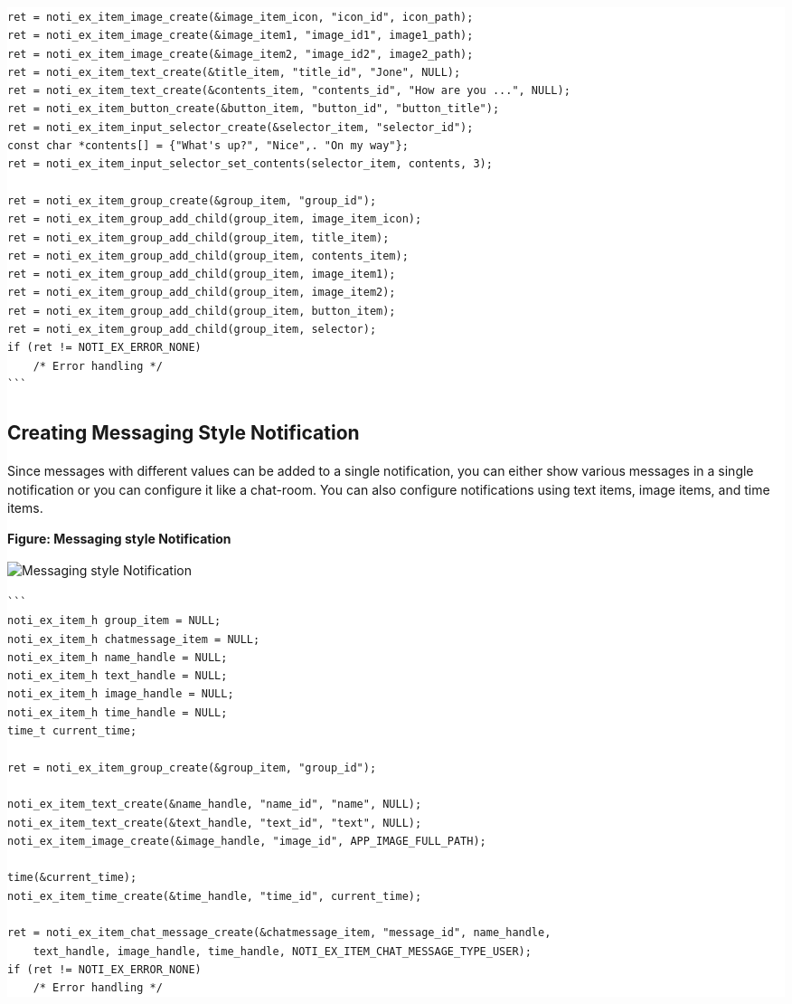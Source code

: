     ret = noti_ex_item_image_create(&image_item_icon, "icon_id", icon_path);
    ret = noti_ex_item_image_create(&image_item1, "image_id1", image1_path);
    ret = noti_ex_item_image_create(&image_item2, "image_id2", image2_path);
    ret = noti_ex_item_text_create(&title_item, "title_id", "Jone", NULL);
    ret = noti_ex_item_text_create(&contents_item, "contents_id", "How are you ...", NULL);
    ret = noti_ex_item_button_create(&button_item, "button_id", "button_title");
    ret = noti_ex_item_input_selector_create(&selector_item, "selector_id");
    const char *contents[] = {"What's up?", "Nice",. "On my way"};
    ret = noti_ex_item_input_selector_set_contents(selector_item, contents, 3);

    ret = noti_ex_item_group_create(&group_item, "group_id");
    ret = noti_ex_item_group_add_child(group_item, image_item_icon);
    ret = noti_ex_item_group_add_child(group_item, title_item);
    ret = noti_ex_item_group_add_child(group_item, contents_item);
    ret = noti_ex_item_group_add_child(group_item, image_item1);
    ret = noti_ex_item_group_add_child(group_item, image_item2);
    ret = noti_ex_item_group_add_child(group_item, button_item);
    ret = noti_ex_item_group_add_child(group_item, selector);
    if (ret != NOTI_EX_ERROR_NONE)
        /* Error handling */
    ```

<a name="messaging"></a>
## Creating Messaging Style Notification

Since messages with different values can be added to a single notification, you can either show various messages in a single notification or you can configure it like a chat-room.
You can also configure notifications using text items, image items, and time items.

**Figure: Messaging style Notification**

![Messaging style Notification](./media/messaging_notification.png)

    ```
    noti_ex_item_h group_item = NULL;
    noti_ex_item_h chatmessage_item = NULL;
    noti_ex_item_h name_handle = NULL;
    noti_ex_item_h text_handle = NULL;
    noti_ex_item_h image_handle = NULL;
    noti_ex_item_h time_handle = NULL;
    time_t current_time;

    ret = noti_ex_item_group_create(&group_item, "group_id");

    noti_ex_item_text_create(&name_handle, "name_id", "name", NULL);
    noti_ex_item_text_create(&text_handle, "text_id", "text", NULL);
    noti_ex_item_image_create(&image_handle, "image_id", APP_IMAGE_FULL_PATH);

    time(&current_time);
    noti_ex_item_time_create(&time_handle, "time_id", current_time);

    ret = noti_ex_item_chat_message_create(&chatmessage_item, "message_id", name_handle,
        text_handle, image_handle, time_handle, NOTI_EX_ITEM_CHAT_MESSAGE_TYPE_USER);
    if (ret != NOTI_EX_ERROR_NONE)
        /* Error handling */
